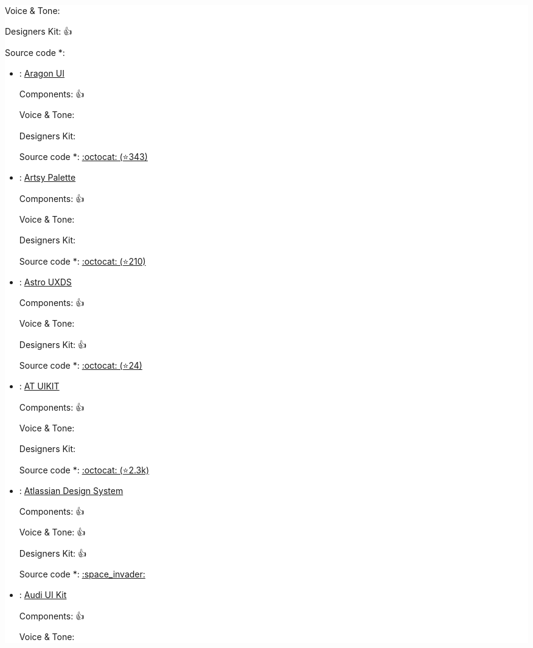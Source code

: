  Voice & Tone: 

  Designers Kit: 👍

  Source code \*: 


- : [Aragon UI](https://ui.aragon.org/)

  Components: 👍

  Voice & Tone: 

  Designers Kit: 

  Source code \*: [:octocat: (⭐343)](https://github.com/aragon/ui)


- : [Artsy Palette](https://palette.artsy.net/)

  Components: 👍

  Voice & Tone: 

  Designers Kit: 

  Source code \*: [:octocat: (⭐210)](https://github.com/artsy/palette)


- : [Astro UXDS](https://astrouxds.com/)

  Components: 👍

  Voice & Tone: 

  Designers Kit: 👍

  Source code \*: [:octocat: (⭐24)](https://github.com/RocketCommunicationsInc/astro-components)


- : [AT UIKIT](https://at-ui.github.io/at-ui/#/en)

  Components: 👍

  Voice & Tone: 

  Designers Kit: 

  Source code \*: [:octocat: (⭐2.3k)](https://github.com/at-ui/at-ui)


- : [Atlassian Design System](https://atlassian.design)

  Components: 👍

  Voice & Tone: 👍

  Designers Kit: 👍

  Source code \*: [:space\_invader:](https://bitbucket.org/atlassian/atlassian-frontend-mirror/)


- : [Audi UI Kit](https://www.audi.com/ci/en/guides/user-interface/introduction.html)

  Components: 👍

  Voice & Tone: 
